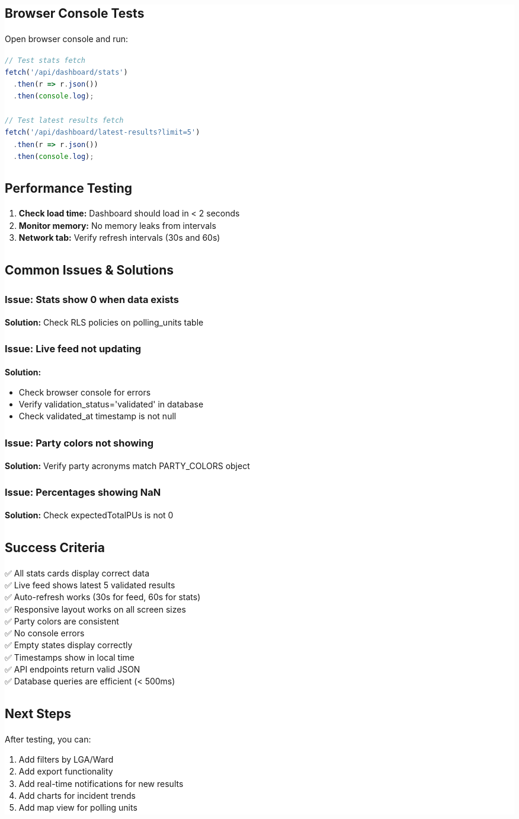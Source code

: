 ## Browser Console Tests

Open browser console and run:

```javascript
// Test stats fetch
fetch('/api/dashboard/stats')
  .then(r => r.json())
  .then(console.log);

// Test latest results fetch
fetch('/api/dashboard/latest-results?limit=5')
  .then(r => r.json())
  .then(console.log);
```

## Performance Testing

1. **Check load time:** Dashboard should load in < 2 seconds
2. **Monitor memory:** No memory leaks from intervals
3. **Network tab:** Verify refresh intervals (30s and 60s)

## Common Issues & Solutions

### Issue: Stats show 0 when data exists
**Solution:** Check RLS policies on polling_units table

### Issue: Live feed not updating
**Solution:** 
- Check browser console for errors
- Verify validation_status='validated' in database
- Check validated_at timestamp is not null

### Issue: Party colors not showing
**Solution:** Verify party acronyms match PARTY_COLORS object

### Issue: Percentages showing NaN
**Solution:** Check expectedTotalPUs is not 0

## Success Criteria

✅ All stats cards display correct data  
✅ Live feed shows latest 5 validated results  
✅ Auto-refresh works (30s for feed, 60s for stats)  
✅ Responsive layout works on all screen sizes  
✅ Party colors are consistent  
✅ No console errors  
✅ Empty states display correctly  
✅ Timestamps show in local time  
✅ API endpoints return valid JSON  
✅ Database queries are efficient (< 500ms)  

## Next Steps

After testing, you can:
1. Add filters by LGA/Ward
2. Add export functionality
3. Add real-time notifications for new results
4. Add charts for incident trends
5. Add map view for polling units
